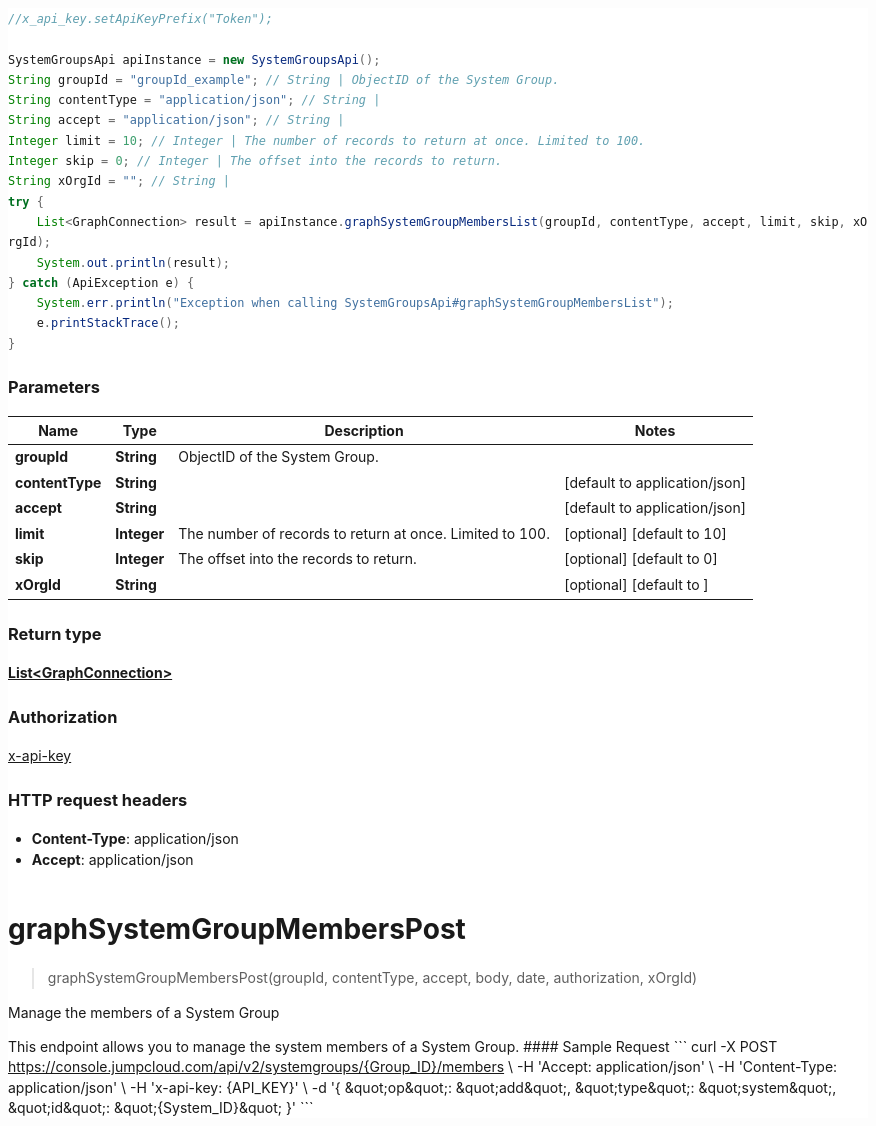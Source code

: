 ```java
//x_api_key.setApiKeyPrefix("Token");

SystemGroupsApi apiInstance = new SystemGroupsApi();
String groupId = "groupId_example"; // String | ObjectID of the System Group.
String contentType = "application/json"; // String | 
String accept = "application/json"; // String | 
Integer limit = 10; // Integer | The number of records to return at once. Limited to 100.
Integer skip = 0; // Integer | The offset into the records to return.
String xOrgId = ""; // String | 
try {
    List<GraphConnection> result = apiInstance.graphSystemGroupMembersList(groupId, contentType, accept, limit, skip, xOrgId);
    System.out.println(result);
} catch (ApiException e) {
    System.err.println("Exception when calling SystemGroupsApi#graphSystemGroupMembersList");
    e.printStackTrace();
}
```

### Parameters

Name | Type | Description  | Notes
------------- | ------------- | ------------- | -------------
 **groupId** | **String**| ObjectID of the System Group. |
 **contentType** | **String**|  | [default to application/json]
 **accept** | **String**|  | [default to application/json]
 **limit** | **Integer**| The number of records to return at once. Limited to 100. | [optional] [default to 10]
 **skip** | **Integer**| The offset into the records to return. | [optional] [default to 0]
 **xOrgId** | **String**|  | [optional] [default to ]

### Return type

[**List&lt;GraphConnection&gt;**](GraphConnection.md)

### Authorization

[x-api-key](../README.md#x-api-key)

### HTTP request headers

 - **Content-Type**: application/json
 - **Accept**: application/json

<a name="graphSystemGroupMembersPost"></a>
# **graphSystemGroupMembersPost**
> graphSystemGroupMembersPost(groupId, contentType, accept, body, date, authorization, xOrgId)

Manage the members of a System Group

This endpoint allows you to manage the system members of a System Group.  #### Sample Request &#x60;&#x60;&#x60; curl -X POST https://console.jumpcloud.com/api/v2/systemgroups/{Group_ID}/members \\   -H &#39;Accept: application/json&#39; \\   -H &#39;Content-Type: application/json&#39; \\   -H &#39;x-api-key: {API_KEY}&#39; \\   -d &#39;{     \&quot;op\&quot;: \&quot;add\&quot;,     \&quot;type\&quot;: \&quot;system\&quot;,     \&quot;id\&quot;: \&quot;{System_ID}\&quot; }&#39; &#x60;&#x60;&#x60;
